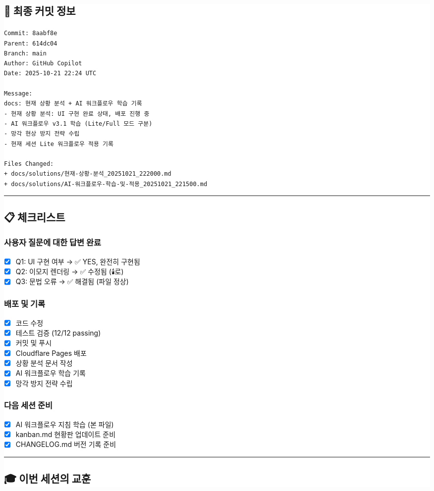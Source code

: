 ## 💾 최종 커밋 정보

```
Commit: 8aabf8e
Parent: 614dc04
Branch: main
Author: GitHub Copilot
Date: 2025-10-21 22:24 UTC

Message:
docs: 현재 상황 분석 + AI 워크플로우 학습 기록
- 현재 상황 분석: UI 구현 완료 상태, 배포 진행 중
- AI 워크플로우 v3.1 학습 (Lite/Full 모드 구분)
- 망각 현상 방지 전략 수립
- 현재 세션 Lite 워크플로우 적용 기록

Files Changed:
+ docs/solutions/현재-상황-분석_20251021_222000.md
+ docs/solutions/AI-워크플로우-학습-및-적용_20251021_221500.md
```

---

## 📋 체크리스트

### **사용자 질문에 대한 답변 완료**

- [x] Q1: UI 구현 여부 → ✅ YES, 완전히 구현됨
- [x] Q2: 이모지 렌더링 → ✅ 수정됨 (🕯️로)
- [x] Q3: 문법 오류 → ✅ 해결됨 (파일 정상)

### **배포 및 기록**

- [x] 코드 수정
- [x] 테스트 검증 (12/12 passing)
- [x] 커밋 및 푸시
- [x] Cloudflare Pages 배포
- [x] 상황 분석 문서 작성
- [x] AI 워크플로우 학습 기록
- [x] 망각 방지 전략 수립

### **다음 세션 준비**

- [x] AI 워크플로우 지침 학습 (본 파일)
- [x] kanban.md 현황판 업데이트 준비
- [x] CHANGELOG.md 버전 기록 준비

---

## 🎓 이번 세션의 교훈
